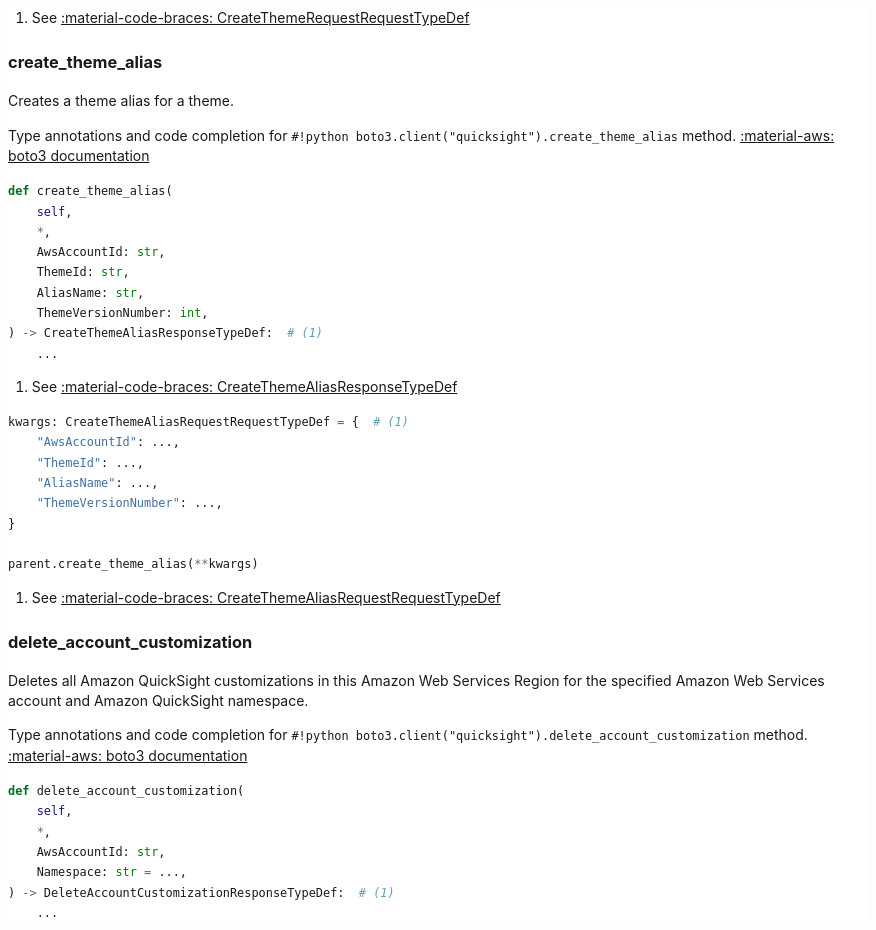 1. See [:material-code-braces: CreateThemeRequestRequestTypeDef](./type_defs.md#createthemerequestrequesttypedef) 

### create\_theme\_alias

Creates a theme alias for a theme.

Type annotations and code completion for `#!python boto3.client("quicksight").create_theme_alias` method.
[:material-aws: boto3 documentation](https://boto3.amazonaws.com/v1/documentation/api/latest/reference/services/quicksight.html#QuickSight.Client.create_theme_alias)

```python title="Method definition"
def create_theme_alias(
    self,
    *,
    AwsAccountId: str,
    ThemeId: str,
    AliasName: str,
    ThemeVersionNumber: int,
) -> CreateThemeAliasResponseTypeDef:  # (1)
    ...
```

1. See [:material-code-braces: CreateThemeAliasResponseTypeDef](./type_defs.md#createthemealiasresponsetypedef) 


```python title="Usage example with kwargs"
kwargs: CreateThemeAliasRequestRequestTypeDef = {  # (1)
    "AwsAccountId": ...,
    "ThemeId": ...,
    "AliasName": ...,
    "ThemeVersionNumber": ...,
}

parent.create_theme_alias(**kwargs)
```

1. See [:material-code-braces: CreateThemeAliasRequestRequestTypeDef](./type_defs.md#createthemealiasrequestrequesttypedef) 

### delete\_account\_customization

Deletes all Amazon QuickSight customizations in this Amazon Web Services Region
for the specified Amazon Web Services account and Amazon QuickSight namespace.

Type annotations and code completion for `#!python boto3.client("quicksight").delete_account_customization` method.
[:material-aws: boto3 documentation](https://boto3.amazonaws.com/v1/documentation/api/latest/reference/services/quicksight.html#QuickSight.Client.delete_account_customization)

```python title="Method definition"
def delete_account_customization(
    self,
    *,
    AwsAccountId: str,
    Namespace: str = ...,
) -> DeleteAccountCustomizationResponseTypeDef:  # (1)
    ...
```
